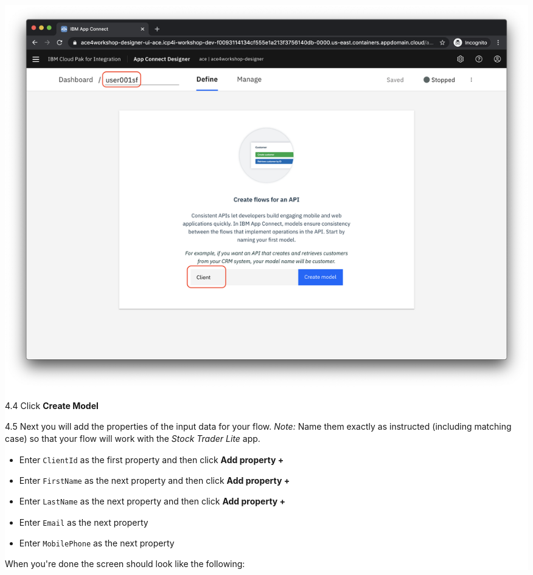 ![Flow name](images/flowname.png)

4.4 Click **Create Model**

4.5 Next you will add the properties of the input data for your flow. _Note:_ Name them exactly as instructed (including matching case) so that your flow will work with the _Stock Trader Lite_ app.

- Enter `ClientId` as the first property and then click **Add property +**

- Enter `FirstName` as the next property and then click **Add property +**

- Enter `LastName` as the next property and then click **Add property +**

- Enter `Email` as the next property

- Enter `MobilePhone` as the next property

When you're done the screen should look like the following:
